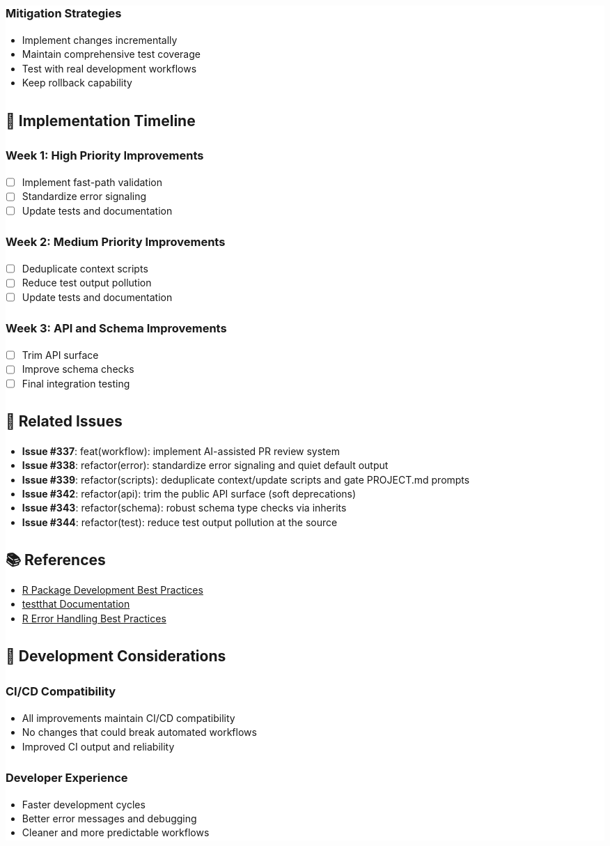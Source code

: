 ### **Mitigation Strategies**
- Implement changes incrementally
- Maintain comprehensive test coverage
- Test with real development workflows
- Keep rollback capability

## 📝 **Implementation Timeline**

### **Week 1: High Priority Improvements**
- [ ] Implement fast-path validation
- [ ] Standardize error signaling
- [ ] Update tests and documentation

### **Week 2: Medium Priority Improvements**
- [ ] Deduplicate context scripts
- [ ] Reduce test output pollution
- [ ] Update tests and documentation

### **Week 3: API and Schema Improvements**
- [ ] Trim API surface
- [ ] Improve schema checks
- [ ] Final integration testing

## 🔗 **Related Issues**

- **Issue #337**: feat(workflow): implement AI-assisted PR review system
- **Issue #338**: refactor(error): standardize error signaling and quiet default output
- **Issue #339**: refactor(scripts): deduplicate context/update scripts and gate PROJECT.md prompts
- **Issue #342**: refactor(api): trim the public API surface (soft deprecations)
- **Issue #343**: refactor(schema): robust schema type checks via inherits
- **Issue #344**: refactor(test): reduce test output pollution at the source

## 📚 **References**

- [R Package Development Best Practices](https://r-pkgs.org/)
- [testthat Documentation](https://testthat.r-lib.org/)
- [R Error Handling Best Practices](https://adv-r.hadley.nz/conditions.html)

## 🔧 **Development Considerations**

### **CI/CD Compatibility**
- All improvements maintain CI/CD compatibility
- No changes that could break automated workflows
- Improved CI output and reliability

### **Developer Experience**
- Faster development cycles
- Better error messages and debugging
- Cleaner and more predictable workflows
